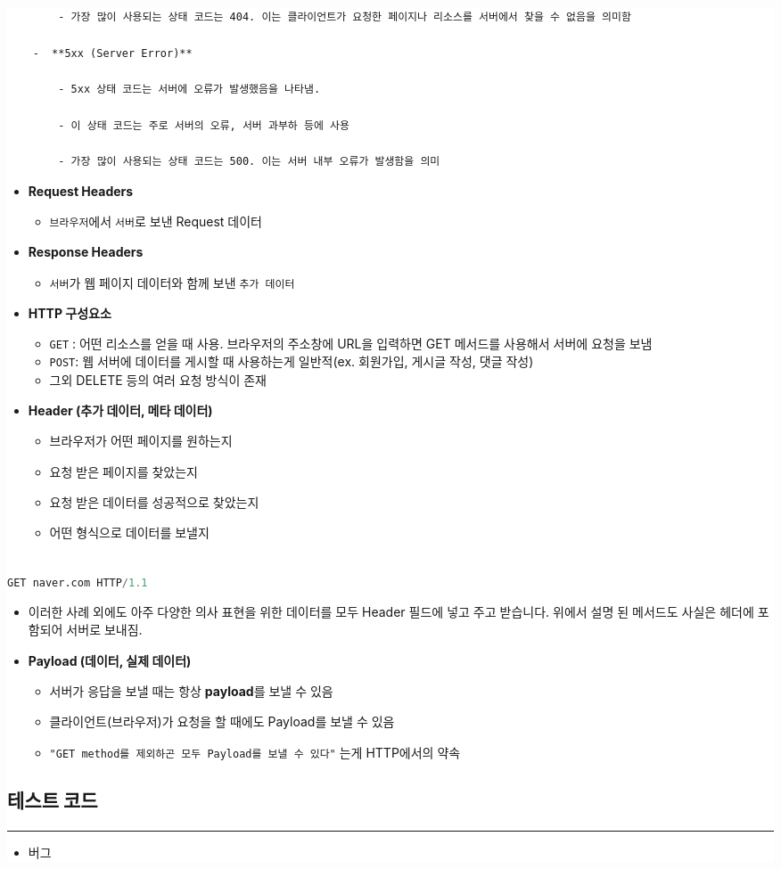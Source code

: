 			- 가장 많이 사용되는 상태 코드는 404. 이는 클라이언트가 요청한 페이지나 리소스를 서버에서 찾을 수 없음을 의미함

		-  **5xx (Server Error)**

			- 5xx 상태 코드는 서버에 오류가 발생했음을 나타냄.

			- 이 상태 코드는 주로 서버의 오류, 서버 과부하 등에 사용

			- 가장 많이 사용되는 상태 코드는 500. 이는 서버 내부 오류가 발생함을 의미

  

-  **Request Headers**

	- `브라우저`에서 `서버`로 보낸 Request 데이터

  

-  **Response Headers**

	- `서버`가 웹 페이지 데이터와 함께 보낸 `추가 데이터`

- **HTTP 구성요소**
	-   `GET` : 어떤 리소스를 얻을 때 사용. 브라우저의 주소창에 URL을 입력하면 GET 메서드를 사용해서 서버에 요청을 보냄
	- `POST`: 웹 서버에 데이터를 게시할 때 사용하는게 일반적(ex. 회원가입, 게시글 작성, 댓글 작성)
   -  그외 DELETE 등의 여러 요청 방식이 존재

-  **Header (추가 데이터, 메타 데이터)**

	- 브라우저가 어떤 페이지를 원하는지
	- 요청 받은 페이지를 찾았는지

	- 요청 받은 데이터를 성공적으로 찾았는지

	- 어떤 형식으로 데이터를 보낼지

```sql

GET naver.com HTTP/1.1

```

  
- 이러한 사례 외에도 아주 다양한 의사 표현을 위한 데이터를 모두 Header 필드에 넣고 주고 받습니다. 위에서 설명 된 메서드도 사실은 헤더에 포함되어 서버로 보내짐.

  

-  **Payload (데이터, 실제 데이터)**

	- 서버가 응답을 보낼 때는 항상 **payload**를 보낼 수 있음

	- 클라이언트(브라우저)가 요청을 할 때에도 Payload를 보낼 수 있음

	-  `"GET method를 제외하곤 모두 Payload를 보낼 수 있다"` 는게 HTTP에서의 약속

  
  
  

## 테스트 코드

---  

- 버그
